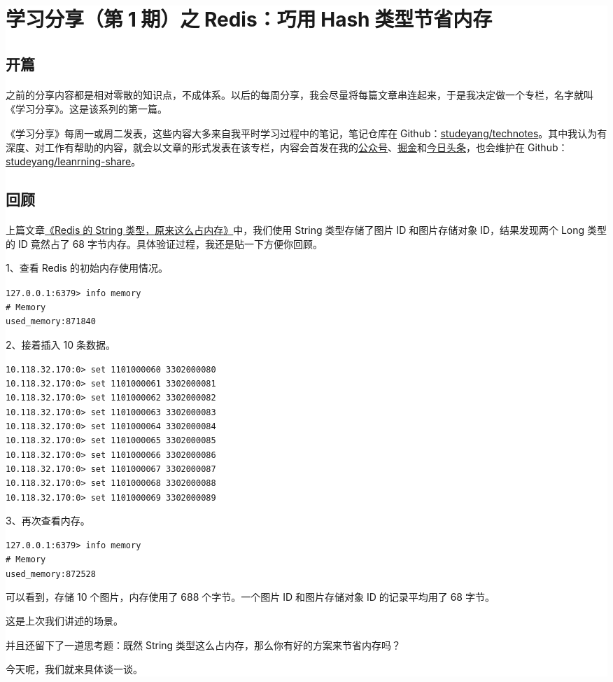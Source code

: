 # 学习分享（第 1 期）之 Redis：巧用 Hash 类型节省内存

## 开篇

之前的分享内容都是相对零散的知识点，不成体系。以后的每周分享，我会尽量将每篇文章串连起来，于是我决定做一个专栏，名字就叫《学习分享》。这是该系列的第一篇。

《学习分享》每周一或周二发表，这些内容大多来自我平时学习过程中的笔记，笔记仓库在 Github：[studeyang/technotes](https://github.com/studeyang/technotes)。其中我认为有深度、对工作有帮助的内容，就会以文章的形式发表在该专栏，内容会首发在我的[公众号](https://mp.weixin.qq.com/s/TWRVaQPhrQf9oPxsAsuIKQ)、[掘金](https://juejin.cn/user/2594503173605767/posts)和[今日头条](https://www.toutiao.com/c/user/token/MS4wLjABAAAArFlpgpSvRI74ttxw76bAENUnFIFcYTJQnZYS77fZmNQ/?source=mp_msg&tab=article)，也会维护在 Github：[studeyang/leanrning-share](https://github.com/studeyang/learning-share)。

## 回顾

上篇文章[《Redis 的 String 类型，原来这么占内存》](https://mp.weixin.qq.com/s/jRoZdFExGvASvb8HRQL6kA)中，我们使用 String 类型存储了图片 ID 和图片存储对象 ID，结果发现两个 Long 类型的 ID 竟然占了 68 字节内存。具体验证过程，我还是贴一下方便你回顾。

1、查看 Redis 的初始内存使用情况。

```shell
127.0.0.1:6379> info memory
# Memory
used_memory:871840
```

2、接着插入 10 条数据。

```
10.118.32.170:0> set 1101000060 3302000080
10.118.32.170:0> set 1101000061 3302000081
10.118.32.170:0> set 1101000062 3302000082
10.118.32.170:0> set 1101000063 3302000083
10.118.32.170:0> set 1101000064 3302000084
10.118.32.170:0> set 1101000065 3302000085
10.118.32.170:0> set 1101000066 3302000086
10.118.32.170:0> set 1101000067 3302000087
10.118.32.170:0> set 1101000068 3302000088
10.118.32.170:0> set 1101000069 3302000089
```

3、再次查看内存。

```shell
127.0.0.1:6379> info memory
# Memory
used_memory:872528
```

可以看到，存储 10 个图片，内存使用了 688 个字节。一个图片 ID 和图片存储对象 ID 的记录平均用了 68 字节。

这是上次我们讲述的场景。

并且还留下了一道思考题：既然 String 类型这么占内存，那么你有好的方案来节省内存吗？

今天呢，我们就来具体谈一谈。
